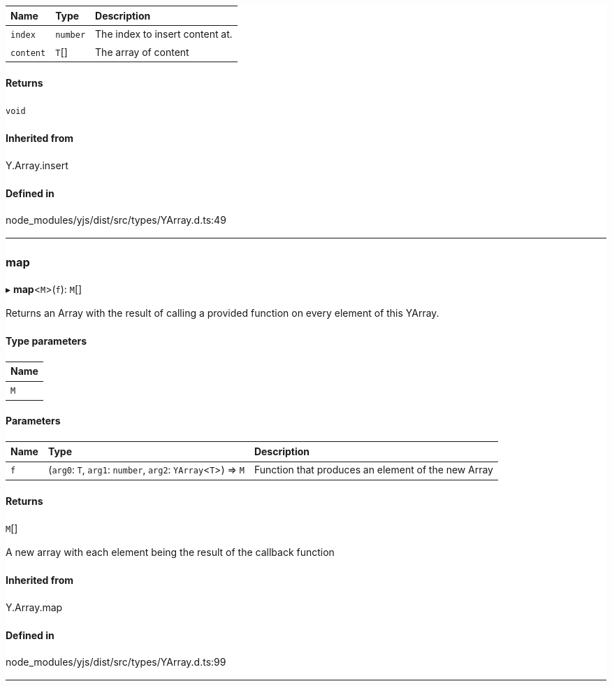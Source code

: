 | Name | Type | Description |
| :------ | :------ | :------ |
| `index` | `number` | The index to insert content at. |
| `content` | `T`[] | The array of content |

#### Returns

`void`

#### Inherited from

Y.Array.insert

#### Defined in

node_modules/yjs/dist/src/types/YArray.d.ts:49

___

### map

▸ **map**<`M`\>(`f`): `M`[]

Returns an Array with the result of calling a provided function on every
element of this YArray.

#### Type parameters

| Name |
| :------ |
| `M` |

#### Parameters

| Name | Type | Description |
| :------ | :------ | :------ |
| `f` | (`arg0`: `T`, `arg1`: `number`, `arg2`: `YArray`<`T`\>) => `M` | Function that produces an element of the new Array |

#### Returns

`M`[]

A new array with each element being the result of the
                callback function

#### Inherited from

Y.Array.map

#### Defined in

node_modules/yjs/dist/src/types/YArray.d.ts:99

___
